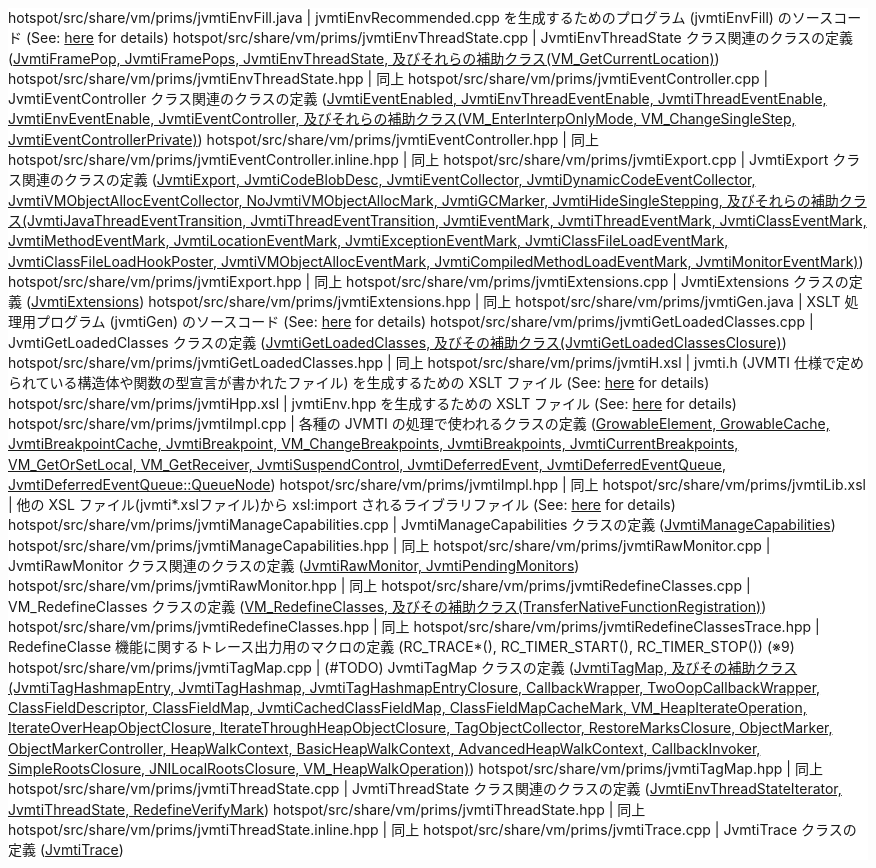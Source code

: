 hotspot/src/share/vm/prims/jvmtiEnvFill.java                 |  jvmtiEnvRecommended.cpp を生成するためのプログラム (jvmtiEnvFill) のソースコード (See: [here](no2935l2f.html) for details)
hotspot/src/share/vm/prims/jvmtiEnvThreadState.cpp           |  JvmtiEnvThreadState クラス関連のクラスの定義 ([JvmtiFramePop, JvmtiFramePops, JvmtiEnvThreadState, 及びそれらの補助クラス(VM_GetCurrentLocation)](noI_TTNwwM.html))
hotspot/src/share/vm/prims/jvmtiEnvThreadState.hpp           |  同上
hotspot/src/share/vm/prims/jvmtiEventController.cpp          |  JvmtiEventController クラス関連のクラスの定義 ([JvmtiEventEnabled, JvmtiEnvThreadEventEnable, JvmtiThreadEventEnable, JvmtiEnvEventEnable, JvmtiEventController, 及びそれらの補助クラス(VM_EnterInterpOnlyMode, VM_ChangeSingleStep, JvmtiEventControllerPrivate)](noOm5BIEEa.html))
hotspot/src/share/vm/prims/jvmtiEventController.hpp          |  同上
hotspot/src/share/vm/prims/jvmtiEventController.inline.hpp   |  同上
hotspot/src/share/vm/prims/jvmtiExport.cpp                   |  JvmtiExport クラス関連のクラスの定義 ([JvmtiExport, JvmtiCodeBlobDesc, JvmtiEventCollector, JvmtiDynamicCodeEventCollector, JvmtiVMObjectAllocEventCollector, NoJvmtiVMObjectAllocMark, JvmtiGCMarker, JvmtiHideSingleStepping, 及びそれらの補助クラス(JvmtiJavaThreadEventTransition, JvmtiThreadEventTransition, JvmtiEventMark, JvmtiThreadEventMark, JvmtiClassEventMark, JvmtiMethodEventMark, JvmtiLocationEventMark, JvmtiExceptionEventMark, JvmtiClassFileLoadEventMark, JvmtiClassFileLoadHookPoster, JvmtiVMObjectAllocEventMark, JvmtiCompiledMethodLoadEventMark, JvmtiMonitorEventMark)](noq11YIn7C.html))
hotspot/src/share/vm/prims/jvmtiExport.hpp                   |  同上
hotspot/src/share/vm/prims/jvmtiExtensions.cpp               |  JvmtiExtensions クラスの定義 ([JvmtiExtensions](noi9GSnAOK.html))
hotspot/src/share/vm/prims/jvmtiExtensions.hpp               |  同上
hotspot/src/share/vm/prims/jvmtiGen.java                     |  XSLT 処理用プログラム (jvmtiGen) のソースコード (See: [here](no2935l2f.html) for details)
hotspot/src/share/vm/prims/jvmtiGetLoadedClasses.cpp         |  JvmtiGetLoadedClasses クラスの定義 ([JvmtiGetLoadedClasses, 及びその補助クラス(JvmtiGetLoadedClassesClosure)](noka9LcuHd.html))
hotspot/src/share/vm/prims/jvmtiGetLoadedClasses.hpp         |  同上
hotspot/src/share/vm/prims/jvmtiH.xsl                        |  jvmti.h (JVMTI 仕様で定められている構造体や関数の型宣言が書かれたファイル) を生成するための XSLT ファイル (See: [here](no2935l2f.html) for details)
hotspot/src/share/vm/prims/jvmtiHpp.xsl                      |  jvmtiEnv.hpp を生成するための XSLT ファイル (See: [here](no2935l2f.html) for details)
hotspot/src/share/vm/prims/jvmtiImpl.cpp                     |  各種の JVMTI の処理で使われるクラスの定義 ([GrowableElement, GrowableCache, JvmtiBreakpointCache, JvmtiBreakpoint, VM_ChangeBreakpoints, JvmtiBreakpoints, JvmtiCurrentBreakpoints, VM_GetOrSetLocal, VM_GetReceiver, JvmtiSuspendControl, JvmtiDeferredEvent, JvmtiDeferredEventQueue, JvmtiDeferredEventQueue::QueueNode](no-rV36ySs.html))
hotspot/src/share/vm/prims/jvmtiImpl.hpp                     |  同上
hotspot/src/share/vm/prims/jvmtiLib.xsl                      |  他の XSL ファイル(jvmti*.xslファイル)から xsl:import されるライブラリファイル (See: [here](no2935l2f.html) for details)
hotspot/src/share/vm/prims/jvmtiManageCapabilities.cpp       |  JvmtiManageCapabilities クラスの定義 ([JvmtiManageCapabilities](noqdxnFgRU.html))
hotspot/src/share/vm/prims/jvmtiManageCapabilities.hpp       |  同上
hotspot/src/share/vm/prims/jvmtiRawMonitor.cpp               |  JvmtiRawMonitor クラス関連のクラスの定義 ([JvmtiRawMonitor, JvmtiPendingMonitors](noY5YaVAhE.html))
hotspot/src/share/vm/prims/jvmtiRawMonitor.hpp               |  同上
hotspot/src/share/vm/prims/jvmtiRedefineClasses.cpp          |  VM_RedefineClasses クラスの定義 ([VM_RedefineClasses, 及びその補助クラス(TransferNativeFunctionRegistration)](not2WPwAOy.html))
hotspot/src/share/vm/prims/jvmtiRedefineClasses.hpp          |  同上
hotspot/src/share/vm/prims/jvmtiRedefineClassesTrace.hpp     |  RedefineClasse 機能に関するトレース出力用のマクロの定義 (RC_TRACE*(), RC_TIMER_START(), RC_TIMER_STOP()) (※9)
hotspot/src/share/vm/prims/jvmtiTagMap.cpp                   |     (#TODO) JvmtiTagMap クラスの定義 ([JvmtiTagMap, 及びその補助クラス(JvmtiTagHashmapEntry, JvmtiTagHashmap, JvmtiTagHashmapEntryClosure, CallbackWrapper, TwoOopCallbackWrapper, ClassFieldDescriptor, ClassFieldMap, JvmtiCachedClassFieldMap, ClassFieldMapCacheMark, VM_HeapIterateOperation, IterateOverHeapObjectClosure, IterateThroughHeapObjectClosure, TagObjectCollector, RestoreMarksClosure, ObjectMarker, ObjectMarkerController, HeapWalkContext, BasicHeapWalkContext, AdvancedHeapWalkContext, CallbackInvoker, SimpleRootsClosure, JNILocalRootsClosure, VM_HeapWalkOperation)](nocwA2NXcs.html))
hotspot/src/share/vm/prims/jvmtiTagMap.hpp                   |  同上
hotspot/src/share/vm/prims/jvmtiThreadState.cpp              |  JvmtiThreadState クラス関連のクラスの定義 ([JvmtiEnvThreadStateIterator, JvmtiThreadState, RedefineVerifyMark](noc2f_bwrZ.html))
hotspot/src/share/vm/prims/jvmtiThreadState.hpp              |  同上
hotspot/src/share/vm/prims/jvmtiThreadState.inline.hpp       |  同上
hotspot/src/share/vm/prims/jvmtiTrace.cpp                    |  JvmtiTrace クラスの定義 ([JvmtiTrace](no92dy_yRJ.html))